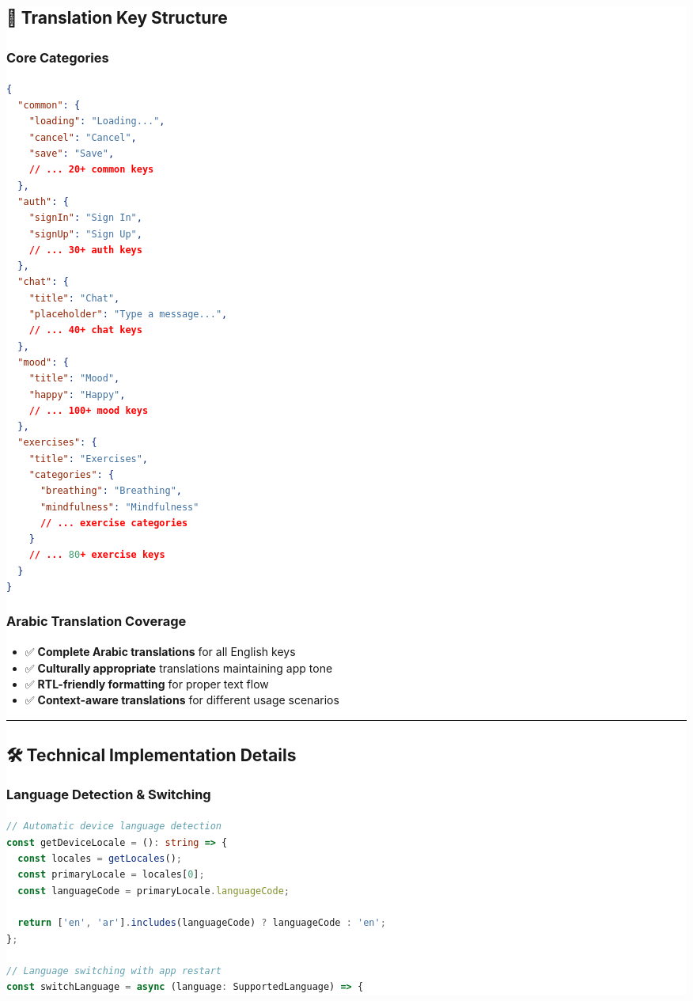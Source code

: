 
## 🎨 Translation Key Structure

### Core Categories
```json
{
  "common": {
    "loading": "Loading...",
    "cancel": "Cancel",
    "save": "Save",
    // ... 20+ common keys
  },
  "auth": {
    "signIn": "Sign In",
    "signUp": "Sign Up",
    // ... 30+ auth keys
  },
  "chat": {
    "title": "Chat",
    "placeholder": "Type a message...",
    // ... 40+ chat keys
  },
  "mood": {
    "title": "Mood",
    "happy": "Happy",
    // ... 100+ mood keys
  },
  "exercises": {
    "title": "Exercises",
    "categories": {
      "breathing": "Breathing",
      "mindfulness": "Mindfulness"
      // ... exercise categories
    }
    // ... 80+ exercise keys
  }
}
```

### Arabic Translation Coverage
- ✅ **Complete Arabic translations** for all English keys
- ✅ **Culturally appropriate** translations maintaining app tone
- ✅ **RTL-friendly formatting** for proper text flow
- ✅ **Context-aware translations** for different usage scenarios

---

## 🛠️ Technical Implementation Details

### Language Detection & Switching
```typescript
// Automatic device language detection
const getDeviceLocale = (): string => {
  const locales = getLocales();
  const primaryLocale = locales[0];
  const languageCode = primaryLocale.languageCode;
  
  return ['en', 'ar'].includes(languageCode) ? languageCode : 'en';
};

// Language switching with app restart
const switchLanguage = async (language: SupportedLanguage) => {
```